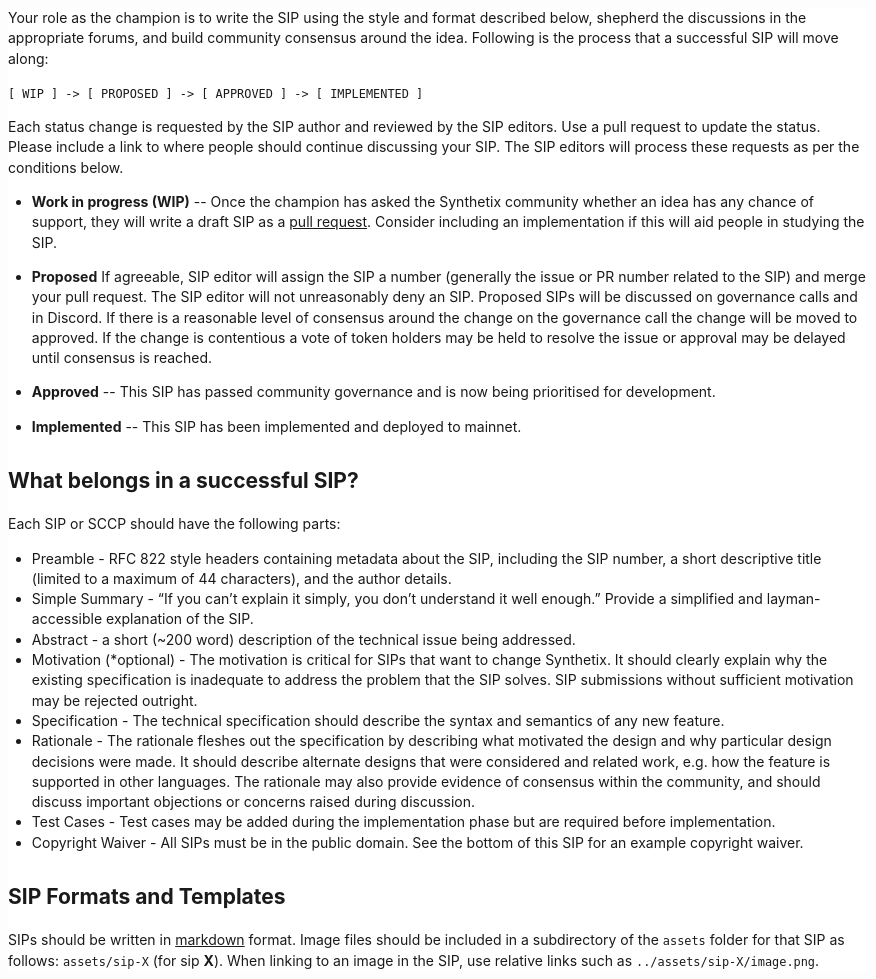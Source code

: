 Your role as the champion is to write the SIP using the style and format described below, shepherd the discussions in the appropriate forums, and build community consensus around the idea. Following is the process that a successful SIP will move along:

```
[ WIP ] -> [ PROPOSED ] -> [ APPROVED ] -> [ IMPLEMENTED ]
```

Each status change is requested by the SIP author and reviewed by the SIP editors. Use a pull request to update the status. Please include a link to where people should continue discussing your SIP. The SIP editors will process these requests as per the conditions below.

* **Work in progress (WIP)** -- Once the champion has asked the Synthetix community whether an idea has any chance of support, they will write a draft SIP as a [pull request]. Consider including an implementation if this will aid people in studying the SIP.
* **Proposed** If agreeable, SIP editor will assign the SIP a number (generally the issue or PR number related to the SIP) and merge your pull request. The SIP editor will not unreasonably deny an SIP. Proposed SIPs will be discussed on governance calls and in Discord. If there is a reasonable level of consensus around the change on the governance call the change will be moved to approved. If the change is contentious a vote of token holders may be held to resolve the issue or approval may be delayed until consensus is reached.
* **Approved** -- This SIP has passed community governance and is now being prioritised for development.
  
* **Implemented** -- This SIP has been implemented and deployed to mainnet.

## What belongs in a successful SIP?

Each SIP or SCCP should have the following parts:

- Preamble - RFC 822 style headers containing metadata about the SIP, including the SIP number, a short descriptive title (limited to a maximum of 44 characters), and the author details.
- Simple Summary - “If you can’t explain it simply, you don’t understand it well enough.” Provide a simplified and layman-accessible explanation of the SIP.
- Abstract - a short (~200 word) description of the technical issue being addressed.
- Motivation (*optional) - The motivation is critical for SIPs that want to change Synthetix. It should clearly explain why the existing specification is inadequate to address the problem that the SIP solves. SIP submissions without sufficient motivation may be rejected outright.
- Specification - The technical specification should describe the syntax and semantics of any new feature.
- Rationale - The rationale fleshes out the specification by describing what motivated the design and why particular design decisions were made. It should describe alternate designs that were considered and related work, e.g. how the feature is supported in other languages. The rationale may also provide evidence of consensus within the community, and should discuss important objections or concerns raised during discussion.
- Test Cases - Test cases may be added during the implementation phase but are required before implementation.
- Copyright Waiver - All SIPs must be in the public domain. See the bottom of this SIP for an example copyright waiver.

## SIP Formats and Templates

SIPs should be written in [markdown] format.
Image files should be included in a subdirectory of the `assets` folder for that SIP as follows: `assets/sip-X` (for sip **X**). When linking to an image in the SIP, use relative links such as `../assets/sip-X/image.png`.


[the Synthetix Discord]: https://discord.gg/a2E6uxk
[pull request]: https://github.com/Synthetixio/SIPs/pulls
[markdown]: https://github.com/adam-p/markdown-here/wiki/Markdown-Cheatsheet
[Bitcoin's BIP-0001]: https://github.com/bitcoin/bips
[Python's PEP-0001]: https://www.python.org/dev/peps/
[Synthetix Engineering Team]: https://github.com/orgs/Synthetixio/people